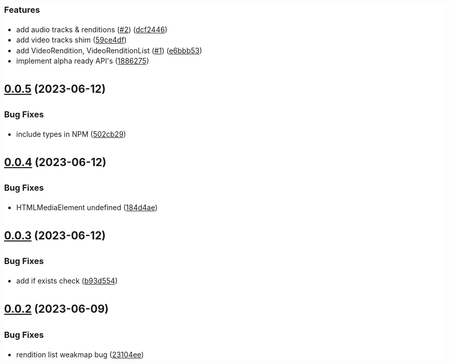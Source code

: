 
### Features

* add audio tracks & renditions ([#2](https://github.com/muxinc/media-tracks/issues/2)) ([dcf2446](https://github.com/muxinc/media-tracks/commit/dcf24461a88aa6c9c3b227dbb33907c22985ba36))
* add video tracks shim ([59ce4df](https://github.com/muxinc/media-tracks/commit/59ce4dff59dc3a041e014d5f18bd9b76c589df64))
* add VideoRendition, VideoRenditionList ([#1](https://github.com/muxinc/media-tracks/issues/1)) ([e6bbb53](https://github.com/muxinc/media-tracks/commit/e6bbb535c99fba04320156a6eff48a7af96d0cef))
* implement alpha ready API's ([1886275](https://github.com/muxinc/media-tracks/commit/1886275c73808232581a47b19c824605adb7c907))



## [0.0.5](https://github.com/muxinc/media-tracks/compare/v0.0.4...v0.0.5) (2023-06-12)


### Bug Fixes

* include types in NPM ([502cb29](https://github.com/muxinc/media-tracks/commit/502cb290aac836d9b9d715c5276d0f8bbace1c9b))



## [0.0.4](https://github.com/muxinc/media-tracks/compare/v0.0.3...v0.0.4) (2023-06-12)


### Bug Fixes

* HTMLMediaElement undefined ([184d4ae](https://github.com/muxinc/media-tracks/commit/184d4ae433f4d7518967621ad92b2b3fb30a262e))



## [0.0.3](https://github.com/muxinc/media-tracks/compare/v0.0.2...v0.0.3) (2023-06-12)


### Bug Fixes

* add if exists check ([b93d554](https://github.com/muxinc/media-tracks/commit/b93d5543028be97332d840c8f2dd538a9002038f))



## [0.0.2](https://github.com/muxinc/media-tracks/compare/v0.0.1...v0.0.2) (2023-06-09)


### Bug Fixes

* rendition list weakmap bug ([23104ee](https://github.com/muxinc/media-tracks/commit/23104ee2e31ff4fdc613ab60e2f4a923545f2d33))
